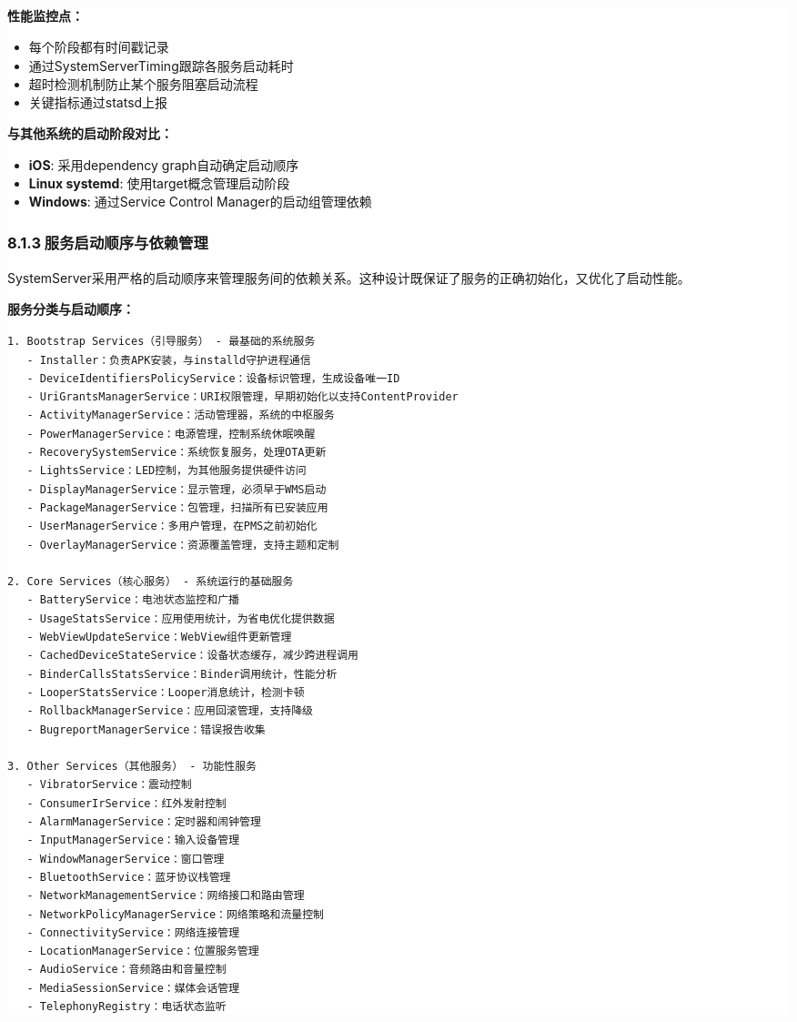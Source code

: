 **性能监控点：**
- 每个阶段都有时间戳记录
- 通过SystemServerTiming跟踪各服务启动耗时
- 超时检测机制防止某个服务阻塞启动流程
- 关键指标通过statsd上报

**与其他系统的启动阶段对比：**
- **iOS**: 采用dependency graph自动确定启动顺序
- **Linux systemd**: 使用target概念管理启动阶段
- **Windows**: 通过Service Control Manager的启动组管理依赖

### 8.1.3 服务启动顺序与依赖管理

SystemServer采用严格的启动顺序来管理服务间的依赖关系。这种设计既保证了服务的正确初始化，又优化了启动性能。

**服务分类与启动顺序：**

```
1. Bootstrap Services（引导服务） - 最基础的系统服务
   - Installer：负责APK安装，与installd守护进程通信
   - DeviceIdentifiersPolicyService：设备标识管理，生成设备唯一ID
   - UriGrantsManagerService：URI权限管理，早期初始化以支持ContentProvider
   - ActivityManagerService：活动管理器，系统的中枢服务
   - PowerManagerService：电源管理，控制系统休眠唤醒
   - RecoverySystemService：系统恢复服务，处理OTA更新
   - LightsService：LED控制，为其他服务提供硬件访问
   - DisplayManagerService：显示管理，必须早于WMS启动
   - PackageManagerService：包管理，扫描所有已安装应用
   - UserManagerService：多用户管理，在PMS之前初始化
   - OverlayManagerService：资源覆盖管理，支持主题和定制

2. Core Services（核心服务） - 系统运行的基础服务
   - BatteryService：电池状态监控和广播
   - UsageStatsService：应用使用统计，为省电优化提供数据
   - WebViewUpdateService：WebView组件更新管理
   - CachedDeviceStateService：设备状态缓存，减少跨进程调用
   - BinderCallsStatsService：Binder调用统计，性能分析
   - LooperStatsService：Looper消息统计，检测卡顿
   - RollbackManagerService：应用回滚管理，支持降级
   - BugreportManagerService：错误报告收集

3. Other Services（其他服务） - 功能性服务
   - VibratorService：震动控制
   - ConsumerIrService：红外发射控制
   - AlarmManagerService：定时器和闹钟管理
   - InputManagerService：输入设备管理
   - WindowManagerService：窗口管理
   - BluetoothService：蓝牙协议栈管理
   - NetworkManagementService：网络接口和路由管理
   - NetworkPolicyManagerService：网络策略和流量控制
   - ConnectivityService：网络连接管理
   - LocationManagerService：位置服务管理
   - AudioService：音频路由和音量控制
   - MediaSessionService：媒体会话管理
   - TelephonyRegistry：电话状态监听
```
